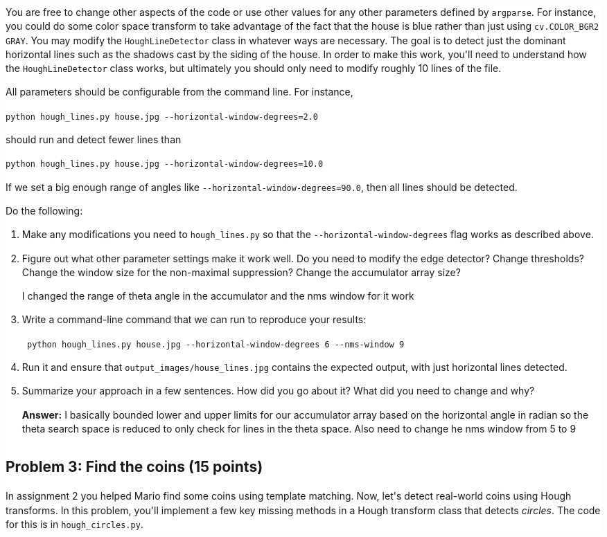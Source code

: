You are free to change other aspects of the code or use other values for any other parameters defined by `argparse`. For
instance, you could do some color space transform to take advantage of the fact that the house is blue rather than just
using `cv.COLOR_BGR2GRAY`. You may modify the `HoughLineDetector` class in whatever ways are necessary. The goal is to
detect just the dominant horizontal lines such as the shadows cast by the siding of the house. In order to make this
work, you'll need to understand how the `HoughLineDetector` class works, but ultimately you should only need to modify
roughly 10 lines of the file.

All parameters should be configurable from the command line. For instance,

    python hough_lines.py house.jpg --horizontal-window-degrees=2.0

should run and detect fewer lines than

    python hough_lines.py house.jpg --horizontal-window-degrees=10.0

If we set a big enough range of angles like `--horizontal-window-degrees=90.0`, then all lines should be detected.

Do the following:

1. Make any modifications you need to `hough_lines.py` so that the `--horizontal-window-degrees` flag works as described
   above.
2. Figure out what other parameter settings make it work well. Do you need to modify the edge detector? Change 
   thresholds? Change the window size for the non-maximal suppression? Change the accumulator array size?

   I changed the range of theta angle in the accumulator and the nms window for it work

3. Write a command-line command that we can run to reproduce your results:

        python hough_lines.py house.jpg --horizontal-window-degrees 6 --nms-window 9

4. Run it and ensure that `output_images/house_lines.jpg` contains the expected output, with just horizontal lines 
   detected.
5. Summarize your approach in a few sentences. How did you go about it? What did you need to change and why?

    __Answer:__ I basically bounded lower and upper limits for our accumulator array based on the horizontal angle in radian so the theta search space is reduced to only check for lines in the theta space. Also need to change he nms window from 5 to 9

## Problem 3: Find the coins (15 points)

In assignment 2 you helped Mario find some coins using template matching. Now, let's detect real-world coins using
Hough transforms. In this problem, you'll implement a few key missing methods in a Hough transform class that detects 
*circles*. The code for this is in `hough_circles.py`.
